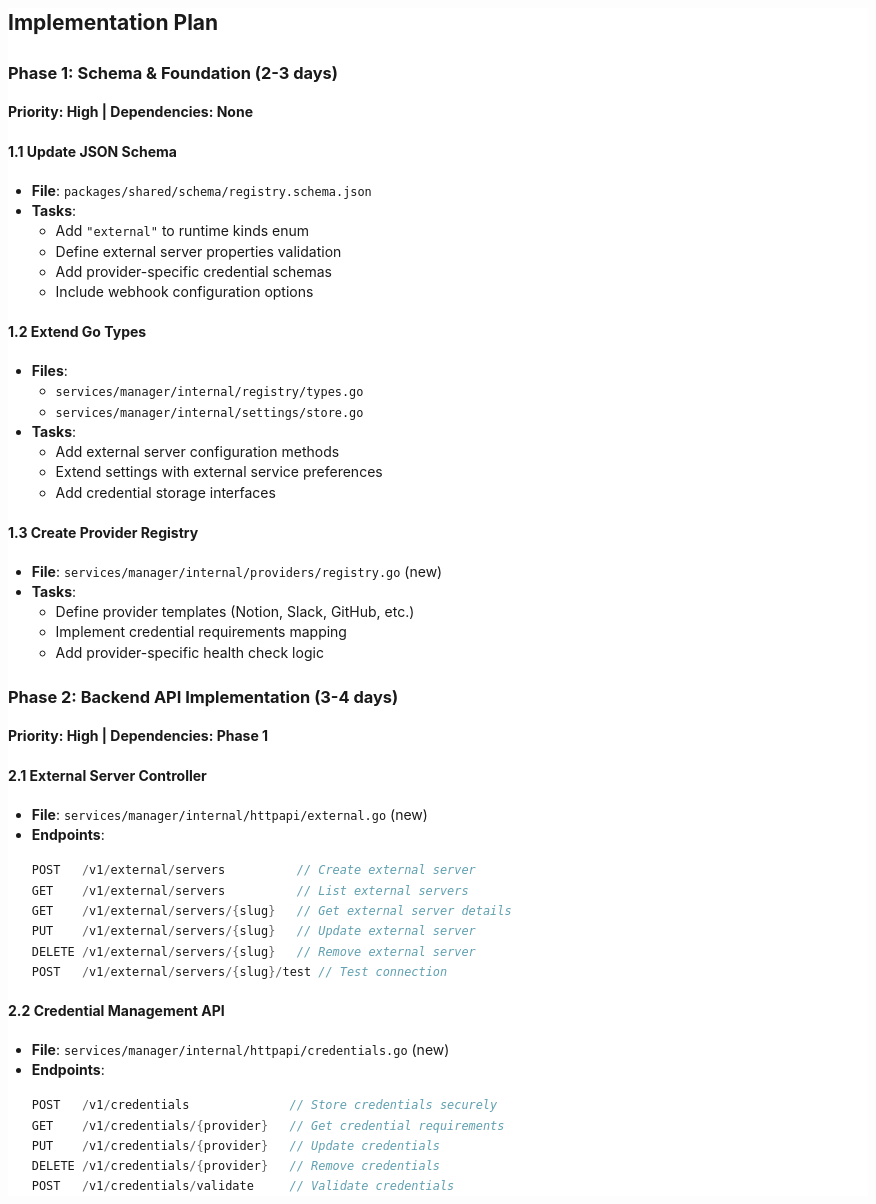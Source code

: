 ## Implementation Plan

### Phase 1: Schema & Foundation (2-3 days)
**Priority: High | Dependencies: None**

#### 1.1 Update JSON Schema
- **File**: `packages/shared/schema/registry.schema.json`
- **Tasks**:
  - Add `"external"` to runtime kinds enum
  - Define external server properties validation
  - Add provider-specific credential schemas
  - Include webhook configuration options

#### 1.2 Extend Go Types
- **Files**: 
  - `services/manager/internal/registry/types.go`
  - `services/manager/internal/settings/store.go`
- **Tasks**:
  - Add external server configuration methods
  - Extend settings with external service preferences
  - Add credential storage interfaces

#### 1.3 Create Provider Registry
- **File**: `services/manager/internal/providers/registry.go` (new)
- **Tasks**:
  - Define provider templates (Notion, Slack, GitHub, etc.)
  - Implement credential requirements mapping
  - Add provider-specific health check logic

### Phase 2: Backend API Implementation (3-4 days)
**Priority: High | Dependencies: Phase 1**

#### 2.1 External Server Controller
- **File**: `services/manager/internal/httpapi/external.go` (new)
- **Endpoints**:
  ```go
  POST   /v1/external/servers          // Create external server
  GET    /v1/external/servers          // List external servers
  GET    /v1/external/servers/{slug}   // Get external server details
  PUT    /v1/external/servers/{slug}   // Update external server
  DELETE /v1/external/servers/{slug}   // Remove external server
  POST   /v1/external/servers/{slug}/test // Test connection
  ```

#### 2.2 Credential Management API
- **File**: `services/manager/internal/httpapi/credentials.go` (new)
- **Endpoints**:
  ```go
  POST   /v1/credentials              // Store credentials securely
  GET    /v1/credentials/{provider}   // Get credential requirements
  PUT    /v1/credentials/{provider}   // Update credentials
  DELETE /v1/credentials/{provider}   // Remove credentials
  POST   /v1/credentials/validate     // Validate credentials
  ```

